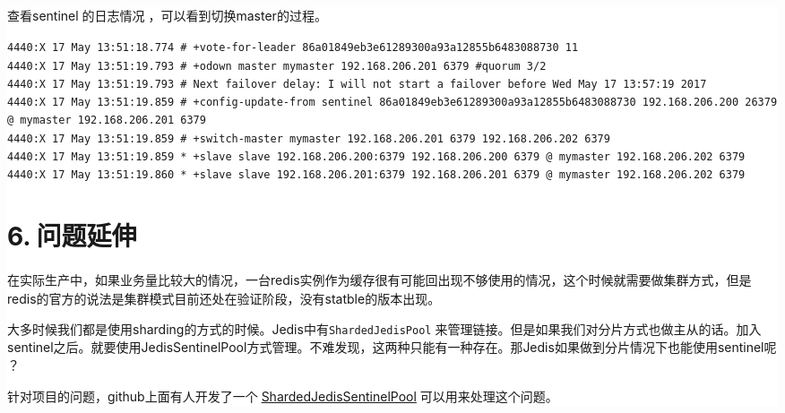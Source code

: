 查看sentinel 的日志情况 ，可以看到切换master的过程。
```
4440:X 17 May 13:51:18.774 # +vote-for-leader 86a01849eb3e61289300a93a12855b6483088730 11
4440:X 17 May 13:51:19.793 # +odown master mymaster 192.168.206.201 6379 #quorum 3/2
4440:X 17 May 13:51:19.793 # Next failover delay: I will not start a failover before Wed May 17 13:57:19 2017
4440:X 17 May 13:51:19.859 # +config-update-from sentinel 86a01849eb3e61289300a93a12855b6483088730 192.168.206.200 26379 @ mymaster 192.168.206.201 6379
4440:X 17 May 13:51:19.859 # +switch-master mymaster 192.168.206.201 6379 192.168.206.202 6379
4440:X 17 May 13:51:19.859 * +slave slave 192.168.206.200:6379 192.168.206.200 6379 @ mymaster 192.168.206.202 6379
4440:X 17 May 13:51:19.860 * +slave slave 192.168.206.201:6379 192.168.206.201 6379 @ mymaster 192.168.206.202 6379
```


# 6. 问题延伸

在实际生产中，如果业务量比较大的情况，一台redis实例作为缓存很有可能回出现不够使用的情况，这个时候就需要做集群方式，但是redis的官方的说法是集群模式目前还处在验证阶段，没有statble的版本出现。

大多时候我们都是使用sharding的方式的时候。Jedis中有`ShardedJedisPool` 来管理链接。但是如果我们对分片方式也做主从的话。加入sentinel之后。就要使用JedisSentinelPool方式管理。不难发现，这两种只能有一种存在。那Jedis如果做到分片情况下也能使用sentinel呢 ？ 

针对项目的问题，github上面有人开发了一个 [ShardedJedisSentinelPool](https://github.com/warmbreeze/sharded-jedis-sentinel-pool) 可以用来处理这个问题。